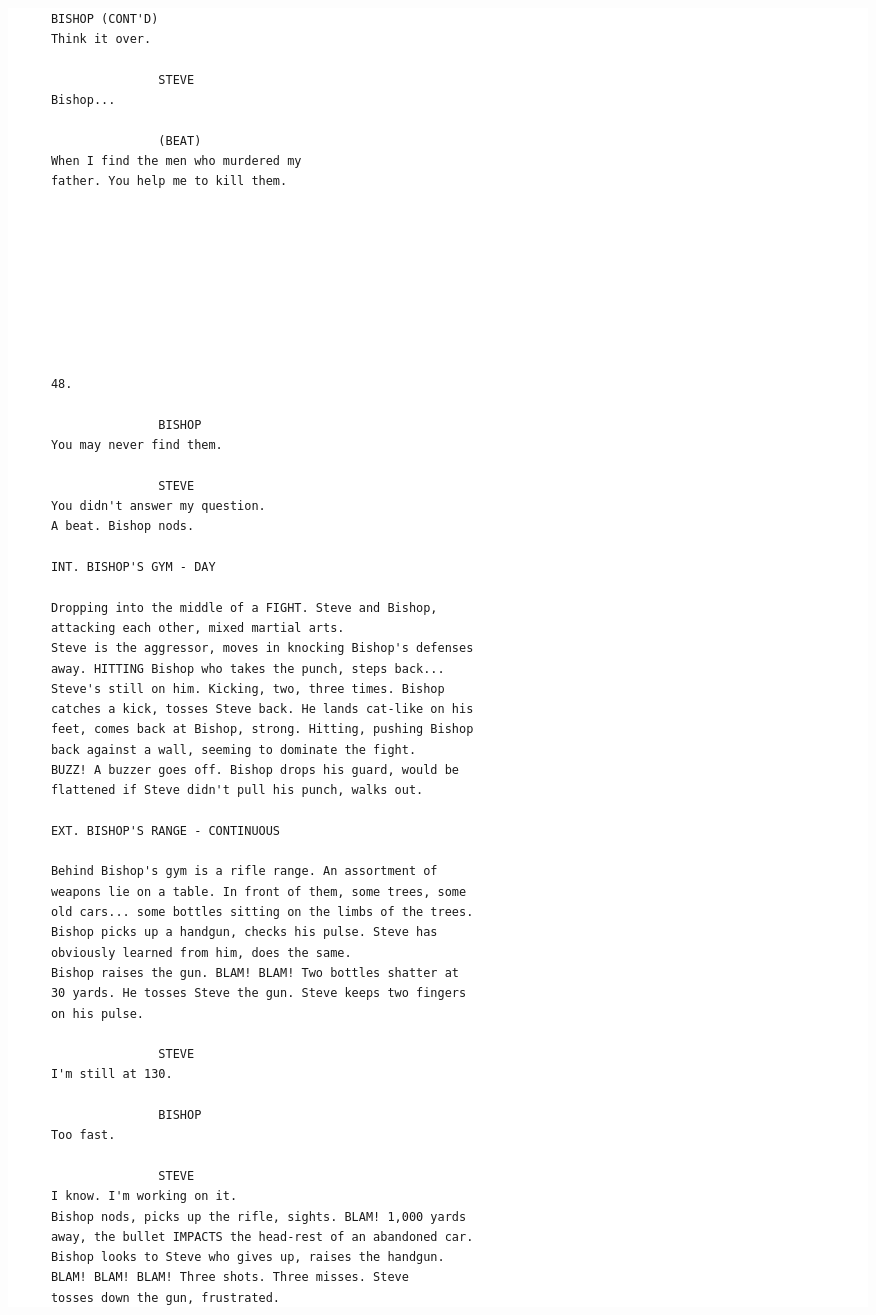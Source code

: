           BISHOP (CONT'D)
          Think it over.

                         STEVE
          Bishop...

                         (BEAT)
          When I find the men who murdered my
          father. You help me to kill them.

                         

                         

                         

                         

          48.

                         BISHOP
          You may never find them.

                         STEVE
          You didn't answer my question.
          A beat. Bishop nods.

          INT. BISHOP'S GYM - DAY

          Dropping into the middle of a FIGHT. Steve and Bishop,
          attacking each other, mixed martial arts.
          Steve is the aggressor, moves in knocking Bishop's defenses
          away. HITTING Bishop who takes the punch, steps back...
          Steve's still on him. Kicking, two, three times. Bishop
          catches a kick, tosses Steve back. He lands cat-like on his
          feet, comes back at Bishop, strong. Hitting, pushing Bishop
          back against a wall, seeming to dominate the fight.
          BUZZ! A buzzer goes off. Bishop drops his guard, would be
          flattened if Steve didn't pull his punch, walks out.

          EXT. BISHOP'S RANGE - CONTINUOUS

          Behind Bishop's gym is a rifle range. An assortment of
          weapons lie on a table. In front of them, some trees, some
          old cars... some bottles sitting on the limbs of the trees.
          Bishop picks up a handgun, checks his pulse. Steve has
          obviously learned from him, does the same.
          Bishop raises the gun. BLAM! BLAM! Two bottles shatter at
          30 yards. He tosses Steve the gun. Steve keeps two fingers
          on his pulse.

                         STEVE
          I'm still at 130.

                         BISHOP
          Too fast.

                         STEVE
          I know. I'm working on it.
          Bishop nods, picks up the rifle, sights. BLAM! 1,000 yards
          away, the bullet IMPACTS the head-rest of an abandoned car.
          Bishop looks to Steve who gives up, raises the handgun.
          BLAM! BLAM! BLAM! Three shots. Three misses. Steve
          tosses down the gun, frustrated.
